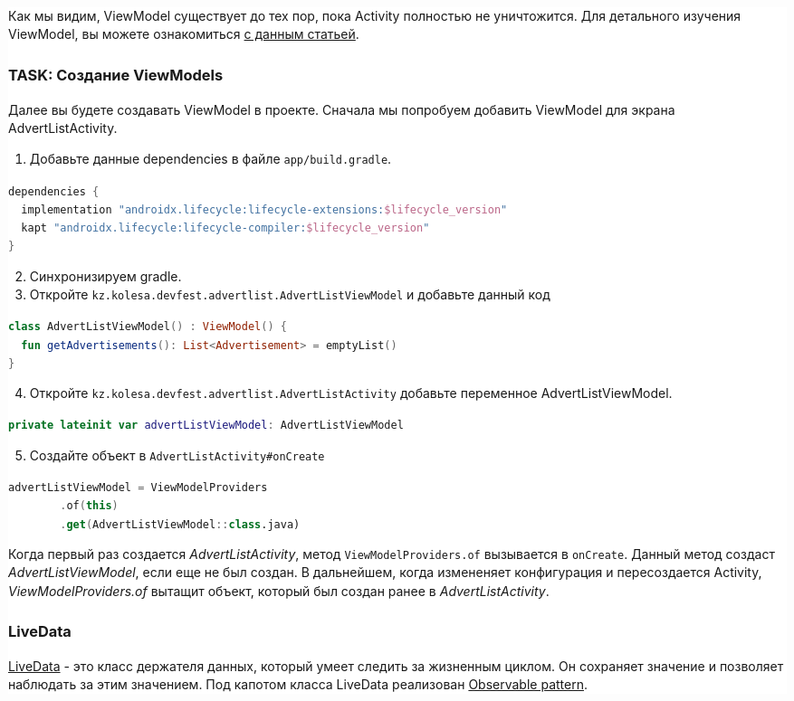 Как мы видим, ViewModel существует до тех пор, пока Activity полностью не уничтожится.
Для детального изучения ViewModel, вы можете ознакомиться [с данным статьей](https://medium.com/androiddevelopers/viewmodels-a-simple-example-ed5ac416317e).

### TASK: Создание ViewModels

Далее вы будете создавать ViewModel в проекте. Сначала мы попробуем добавить ViewModel для экрана AdvertListActivity.

1. Добавьте данные dependencies в файле `app/build.gradle`.
```gradle
dependencies {
  implementation "androidx.lifecycle:lifecycle-extensions:$lifecycle_version"
  kapt "androidx.lifecycle:lifecycle-compiler:$lifecycle_version"
}
```
2. Синхронизируем gradle.
3. Откройте `kz.kolesa.devfest.advertlist.AdvertListViewModel` и добавьте данный код
```kotlin
class AdvertListViewModel() : ViewModel() {
  fun getAdvertisements(): List<Advertisement> = emptyList()
}
```
4. Откройте `kz.kolesa.devfest.advertlist.AdvertListActivity` добавьте переменное AdvertListViewModel.
```kotlin
private lateinit var advertListViewModel: AdvertListViewModel
```
5. Создайте объект в `AdvertListActivity#onCreate`
```kotlin
advertListViewModel = ViewModelProviders
        .of(this)
        .get(AdvertListViewModel::class.java)
```

Когда первый раз создается *AdvertListActivity*, метод `ViewModelProviders.of` вызывается в `onCreate`. Данный метод создаст *AdvertListViewModel*, если еще не был создан. В дальнейшем, когда измененяет конфигурация и пересоздается Activity, *ViewModelProviders.of* вытащит объект, который был создан ранее в *AdvertListActivity*.

### LiveData

[LiveData](https://developer.android.com/topic/libraries/architecture/livedata) - это класс держателя данных, который умеет следить за жизненным циклом. Он сохраняет значение и позволяет наблюдать за этим значением. Под капотом класса LiveData реализован [Observable pattern](https://refactoring.guru/ru/design-patterns/observer).
